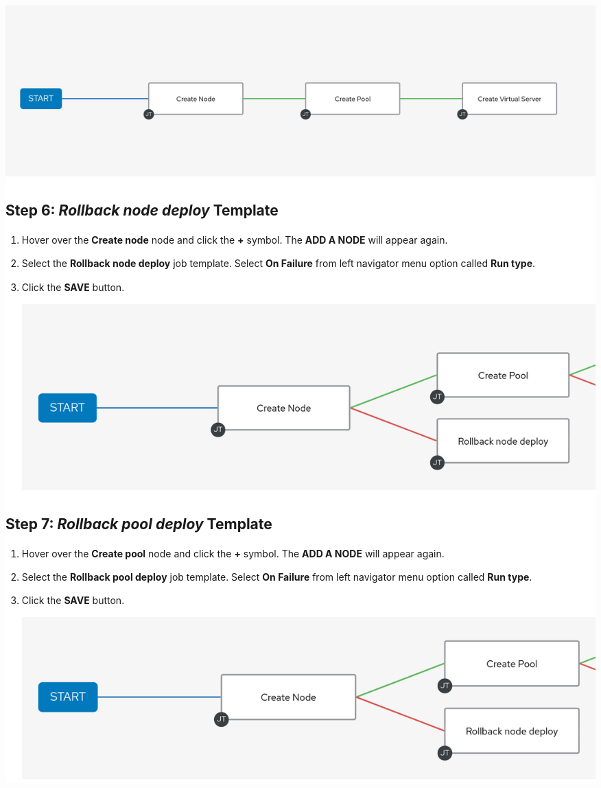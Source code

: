   ![add pool](images/create_virtualserver.png)

## Step 6: *Rollback node deploy* Template

1. Hover over the **Create node** node and click the **+** symbol.  The **ADD A NODE** will appear again.

2. Select the **Rollback node deploy** job template.  Select **On Failure** from left navigator menu option called **Run type**.  

3. Click the **SAVE** button.  

   ![configure restore node](images/rollback_node.png)

## Step 7: *Rollback pool deploy* Template

1. Hover over the **Create pool** node and click the **+** symbol.  The **ADD A NODE** will appear again.

2. Select the **Rollback pool deploy** job template. Select **On Failure** from left navigator menu option called **Run type**.  

3. Click the **SAVE** button.  

   ![configure restore node](images/rollback_pool.png)
